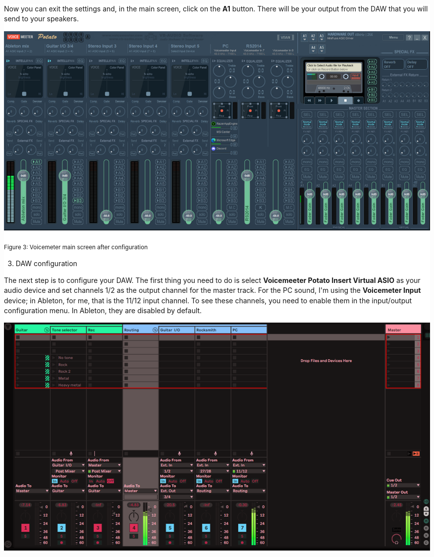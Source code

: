 
Now you can exit the settings and, in the main screen, click on the <b>A1</b> button. There will be your output from the DAW that you will send to your speakers.

<img alt="Voicemeter main screen after configuration" src="https://github.com/narukoshin/blog/blob/assets/articles/push-as-a-mixer/voicemeter_1.png?raw=true">

<sub>Figure 3: Voicemeter main screen after configuration</sub>

3. DAW configuration <br>

The next step is to configure your DAW. The first thing you need to do is select <b>Voicemeeter Potato Insert Virtual ASIO</b> as your audio device and set channels 1/2 as the output channel for the master track. For the PC sound, I'm using the <b>Voicemeter Input</b> device; in Ableton, for me, that is the 11/12 input channel. To see these channels, you need to enable them in the input/output configuration menu. In Ableton, they are disabled by default.

<img src="https://github.com/narukoshin/blog/blob/assets/articles/push-as-a-mixer/ableton_1.png?raw=true">
